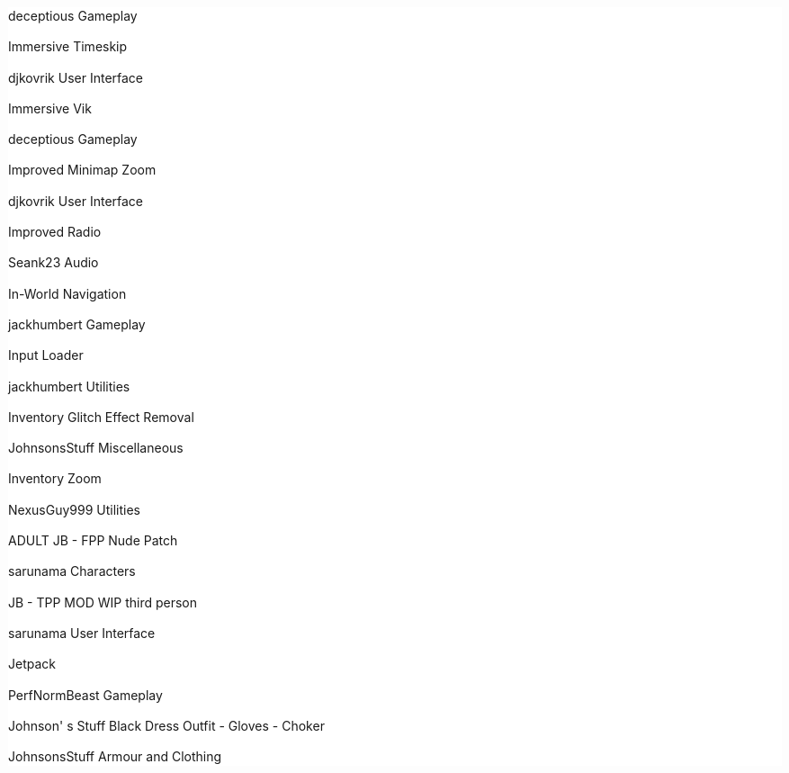deceptious
Gameplay
	
Immersive Timeskip

djkovrik
User Interface
	
Immersive Vik

deceptious
Gameplay
	
Improved Minimap Zoom

djkovrik
User Interface
	
Improved Radio

Seank23
Audio
	
In-World Navigation

jackhumbert
Gameplay
	
Input Loader

jackhumbert
Utilities
	
Inventory Glitch Effect Removal

JohnsonsStuff
Miscellaneous
	
Inventory Zoom

NexusGuy999
Utilities
	
ADULT
JB - FPP Nude Patch

sarunama
Characters
	
JB - TPP MOD WIP third person

sarunama
User Interface
	
Jetpack

PerfNormBeast
Gameplay
	
Johnson' s Stuff Black Dress Outfit - Gloves - Choker

JohnsonsStuff
Armour and Clothing
	
